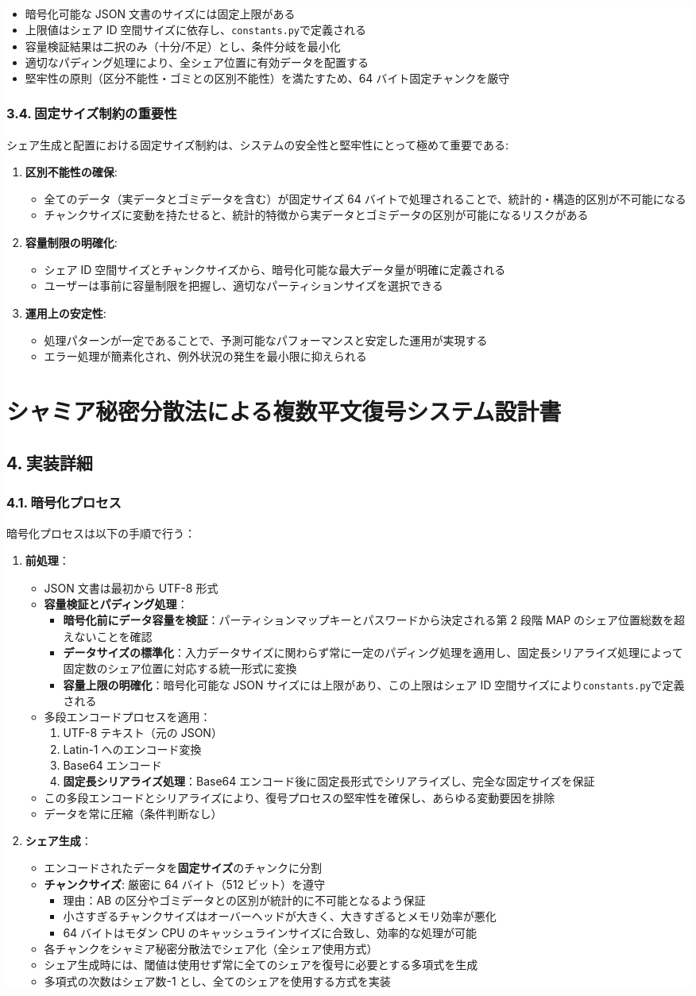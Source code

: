    - 暗号化可能な JSON 文書のサイズには固定上限がある
   - 上限値はシェア ID 空間サイズに依存し、`constants.py`で定義される
   - 容量検証結果は二択のみ（十分/不足）とし、条件分岐を最小化
   - 適切なパディング処理により、全シェア位置に有効データを配置する
   - 堅牢性の原則（区分不能性・ゴミとの区別不能性）を満たすため、64 バイト固定チャンクを厳守

### 3.4. 固定サイズ制約の重要性

シェア生成と配置における固定サイズ制約は、システムの安全性と堅牢性にとって極めて重要である:

1. **区別不能性の確保**:

   - 全てのデータ（実データとゴミデータを含む）が固定サイズ 64 バイトで処理されることで、統計的・構造的区別が不可能になる
   - チャンクサイズに変動を持たせると、統計的特徴から実データとゴミデータの区別が可能になるリスクがある

2. **容量制限の明確化**:

   - シェア ID 空間サイズとチャンクサイズから、暗号化可能な最大データ量が明確に定義される
   - ユーザーは事前に容量制限を把握し、適切なパーティションサイズを選択できる

3. **運用上の安定性**:
   - 処理パターンが一定であることで、予測可能なパフォーマンスと安定した運用が実現する
   - エラー処理が簡素化され、例外状況の発生を最小限に抑えられる
# シャミア秘密分散法による複数平文復号システム設計書

## 4. 実装詳細

### 4.1. 暗号化プロセス

暗号化プロセスは以下の手順で行う：

1. **前処理**：

   - JSON 文書は最初から UTF-8 形式
   - **容量検証とパディング処理**：
     - **暗号化前にデータ容量を検証**：パーティションマップキーとパスワードから決定される第 2 段階 MAP のシェア位置総数を超えないことを確認
     - **データサイズの標準化**：入力データサイズに関わらず常に一定のパディング処理を適用し、固定長シリアライズ処理によって固定数のシェア位置に対応する統一形式に変換
     - **容量上限の明確化**：暗号化可能な JSON サイズには上限があり、この上限はシェア ID 空間サイズにより`constants.py`で定義される
   - 多段エンコードプロセスを適用：
     1. UTF-8 テキスト（元の JSON）
     2. Latin-1 へのエンコード変換
     3. Base64 エンコード
     4. **固定長シリアライズ処理**：Base64 エンコード後に固定長形式でシリアライズし、完全な固定サイズを保証
   - この多段エンコードとシリアライズにより、復号プロセスの堅牢性を確保し、あらゆる変動要因を排除
   - データを常に圧縮（条件判断なし）

2. **シェア生成**：

   - エンコードされたデータを**固定サイズ**のチャンクに分割
   - **チャンクサイズ**: 厳密に 64 バイト（512 ビット）を遵守
     - 理由：AB の区分やゴミデータとの区別が統計的に不可能となるよう保証
     - 小さすぎるチャンクサイズはオーバーヘッドが大きく、大きすぎるとメモリ効率が悪化
     - 64 バイトはモダン CPU のキャッシュラインサイズに合致し、効率的な処理が可能
   - 各チャンクをシャミア秘密分散法でシェア化（全シェア使用方式）
   - シェア生成時には、閾値は使用せず常に全てのシェアを復号に必要とする多項式を生成
   - 多項式の次数はシェア数-1 とし、全てのシェアを使用する方式を実装
